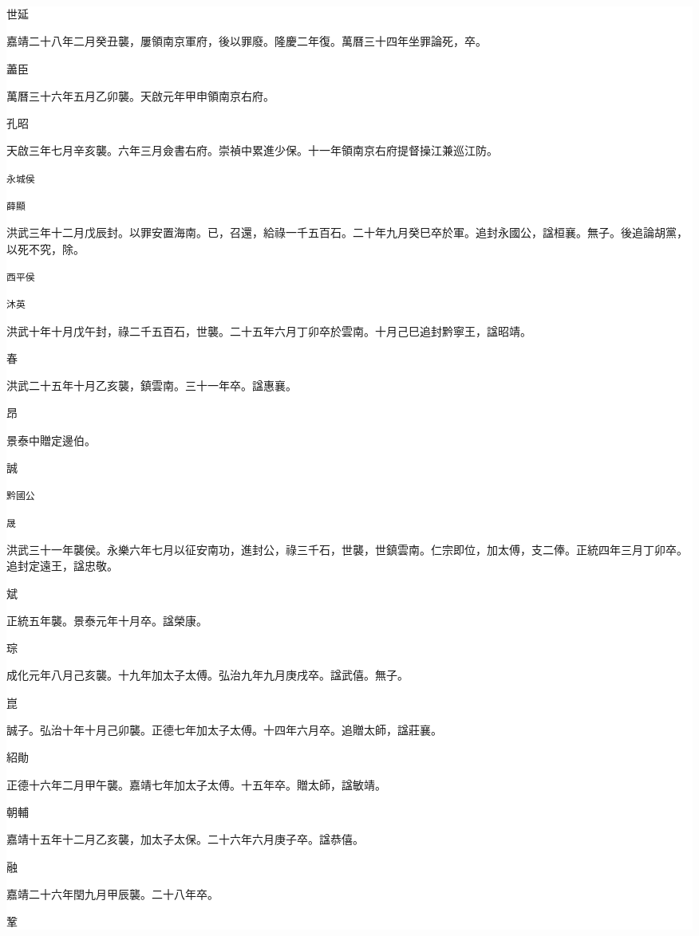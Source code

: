 世延

嘉靖二十八年二月癸丑襲，屢領南京軍府，後以罪廢。隆慶二年復。萬曆三十四年坐罪論死，卒。

藎臣

萬曆三十六年五月乙卯襲。天啟元年甲申領南京右府。

孔昭

天啟三年七月辛亥襲。六年三月僉書右府。崇禎中累進少保。十一年領南京右府提督操江兼巡江防。

`永城侯`

`薛顯`

洪武三年十二月戊辰封。以罪安置海南。已，召還，給祿一千五百石。二十年九月癸巳卒於軍。追封永國公，諡桓襄。無子。後追論胡黨，以死不究，除。

`西平侯`

`沐英`

洪武十年十月戊午封，祿二千五百石，世襲。二十五年六月丁卯卒於雲南。十月己巳追封黔寧王，諡昭靖。

春

洪武二十五年十月乙亥襲，鎮雲南。三十一年卒。諡惠襄。

昂

景泰中贈定邊伯。

誠

`黔國公`

`晟`

洪武三十一年襲侯。永樂六年七月以征安南功，進封公，祿三千石，世襲，世鎮雲南。仁宗即位，加太傅，支二俸。正統四年三月丁卯卒。追封定遠王，諡忠敬。

斌

正統五年襲。景泰元年十月卒。諡榮康。

琮

成化元年八月己亥襲。十九年加太子太傅。弘治九年九月庚戌卒。諡武僖。無子。

崑

誠子。弘治十年十月己卯襲。正德七年加太子太傅。十四年六月卒。追贈太師，諡莊襄。

紹勛

正德十六年二月甲午襲。嘉靖七年加太子太傅。十五年卒。贈太師，諡敏靖。

朝輔

嘉靖十五年十二月乙亥襲，加太子太保。二十六年六月庚子卒。諡恭僖。

融

嘉靖二十六年閏九月甲辰襲。二十八年卒。

鞏
